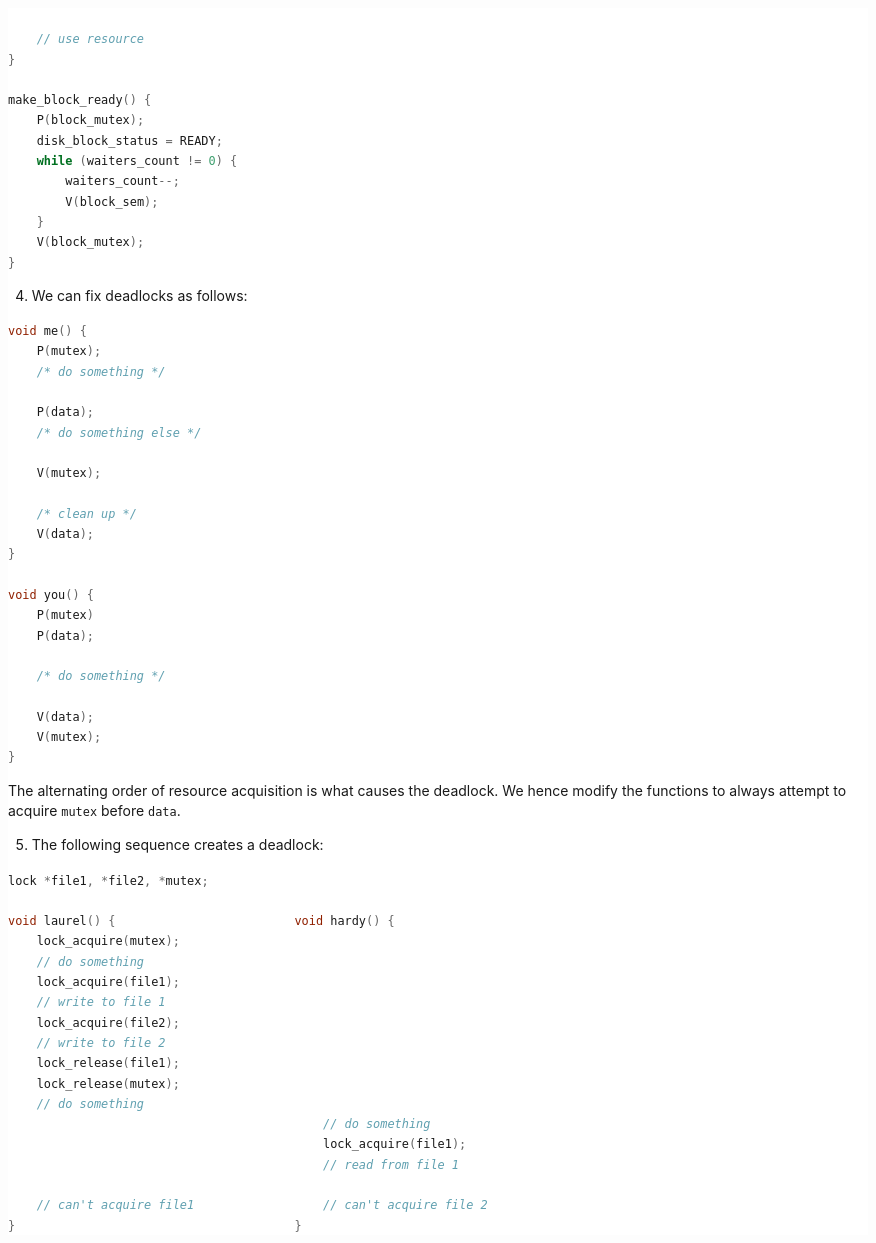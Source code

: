 ```c

    // use resource
}

make_block_ready() {
    P(block_mutex);
    disk_block_status = READY;
    while (waiters_count != 0) {
        waiters_count--;
        V(block_sem);
    }
    V(block_mutex);
}
```

4. We can fix deadlocks as follows:

```c
void me() {
    P(mutex);
    /* do something */

    P(data);
    /* do something else */

    V(mutex);

    /* clean up */
    V(data);
}
 
void you() {
    P(mutex)
    P(data);

    /* do something */

    V(data);
    V(mutex);
}
```

The alternating order of resource acquisition is what causes the deadlock. We hence modify the functions to always attempt to acquire ``mutex`` before ``data``.

5. The following sequence creates a deadlock:
```c
lock *file1, *file2, *mutex;

void laurel() {                         void hardy() {
    lock_acquire(mutex);
    // do something
    lock_acquire(file1);
    // write to file 1
    lock_acquire(file2);
    // write to file 2
    lock_release(file1);
    lock_release(mutex);
    // do something
                                            // do something
                                            lock_acquire(file1);
                                            // read from file 1

    // can't acquire file1                  // can't acquire file 2                  
}                                       }
```